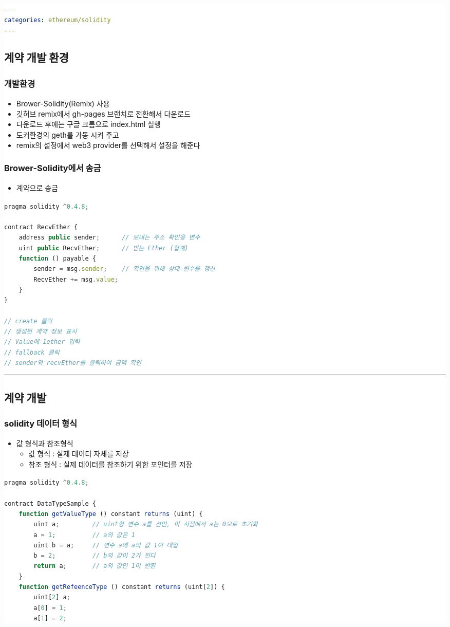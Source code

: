 ```yaml
---
categories: ethereum/solidity
---
```


## 계약 개발 환경

### 개발환경

* Brower-Solidity(Remix) 사용
* 깃허브 remix에서 gh-pages 브랜치로 전환해서 다운로드
* 다운로드 후에는 구글 크롬으로 index.html 실행
* 도커환경의 geth를 가동 시켜 주고
* remix의 설정에서 web3 provider를 선택해서 설정을 해준다

### Brower-Solidity에서 송금

* 계약으로 송금

```javascript
pragma solidity ^0.4.8;

contract RecvEther {
    address public sender; 		// 보내는 주소 확인용 변수
    uint public RecvEther; 		// 받는 Ether (합계)
    function () payable {
        sender = msg.sender;	// 확인을 위해 상태 변수를 갱신
        RecvEther += msg.value;
    }
}

// create 클릭
// 생성된 계약 정보 표시
// Value에 1ether 입력
// fallback 클릭
// sender와 recvEther를 클릭하여 금액 확인
```

---

## 계약 개발

### solidity 데이터 형식

* 값 형식과 참조형식
  * 값 형식 : 실제 데이터 자체를 저장
  * 참조 형식 : 실제 데이터를 참조하기 위한 포인터를 저장

```javascript
pragma solidity ^0.4.8;

contract DataTypeSample {
    function getValueType () constant returns (uint) {
        uint a; 		// uint형 변수 a를 선언, 이 시점에서 a는 0으로 초기화
        a = 1;			// a의 값은 1
        uint b = a;		// 변수 a에 a의 값 1이 대입
        b = 2;			// b의 값이 2가 된다
        return a;		// a의 값인 1이 반환
    }
    function getRefeenceType () constant returns (uint[2]) {
        uint[2] a;
        a[0] = 1;
        a[1] = 2;
```